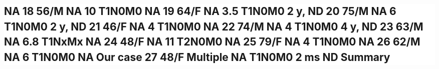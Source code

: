 NA 
18 
56/M 
NA 
10 
T1N0M0 
NA 
19 
64/F 
NA 
3.5 
T1N0M0 
2 y, ND 
20 
75/M 
NA 
6 
T1N0M0 
2 y, ND 
21 
46/F 
NA 
4 
T1N0M0 
NA 
22 
74/M 
NA 
4 
T1N0M0 
4 y, ND 
23 
63/M 
NA 
6.8 
T1NxMx 
NA 
24 
48/F 
NA 
11 
T2N0M0 
NA 
25 
79/F 
NA 
4 
T1N0M0 
NA 
26 
62/M 
NA 
6 
T1N0M0 
NA 
Our case 
27 
48/F 
Multiple 
NA 
T1N0M0 
2 ms ND 
Summary 
-